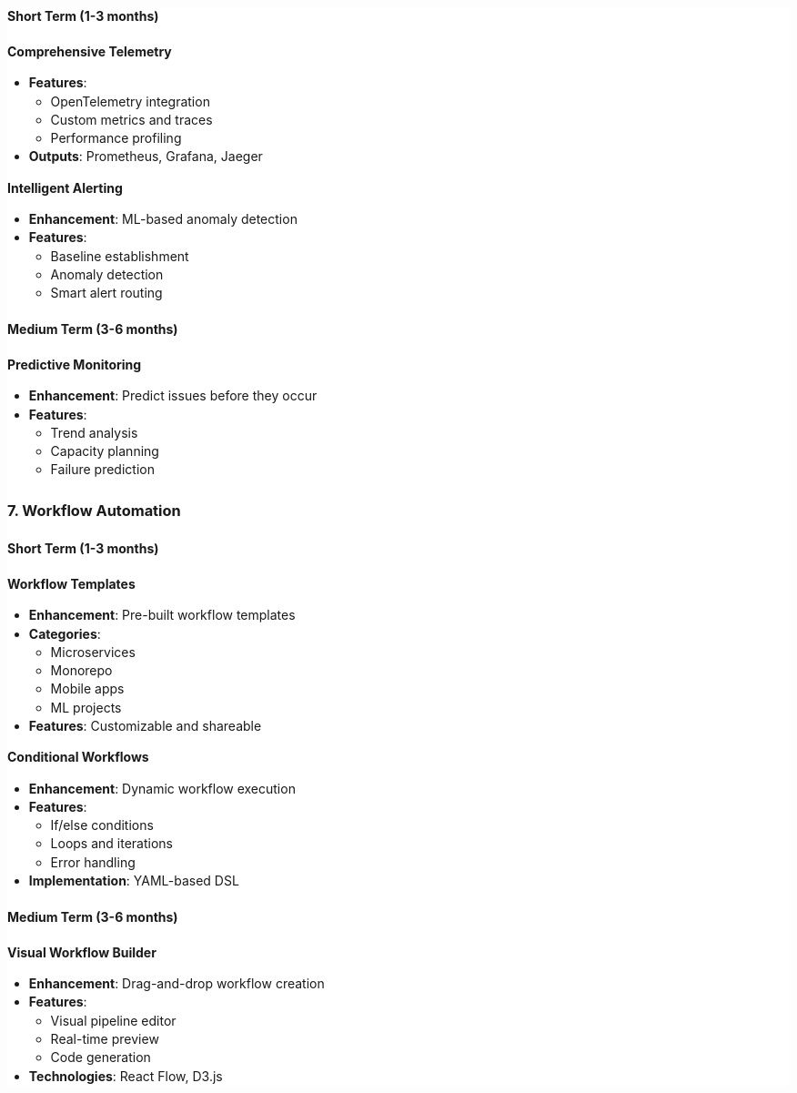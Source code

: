 #### Short Term (1-3 months)

**Comprehensive Telemetry**
- **Features**:
  - OpenTelemetry integration
  - Custom metrics and traces
  - Performance profiling
- **Outputs**: Prometheus, Grafana, Jaeger

**Intelligent Alerting**
- **Enhancement**: ML-based anomaly detection
- **Features**:
  - Baseline establishment
  - Anomaly detection
  - Smart alert routing

#### Medium Term (3-6 months)

**Predictive Monitoring**
- **Enhancement**: Predict issues before they occur
- **Features**:
  - Trend analysis
  - Capacity planning
  - Failure prediction

### 7. Workflow Automation

#### Short Term (1-3 months)

**Workflow Templates**
- **Enhancement**: Pre-built workflow templates
- **Categories**:
  - Microservices
  - Monorepo
  - Mobile apps
  - ML projects
- **Features**: Customizable and shareable

**Conditional Workflows**
- **Enhancement**: Dynamic workflow execution
- **Features**:
  - If/else conditions
  - Loops and iterations
  - Error handling
- **Implementation**: YAML-based DSL

#### Medium Term (3-6 months)

**Visual Workflow Builder**
- **Enhancement**: Drag-and-drop workflow creation
- **Features**:
  - Visual pipeline editor
  - Real-time preview
  - Code generation
- **Technologies**: React Flow, D3.js
